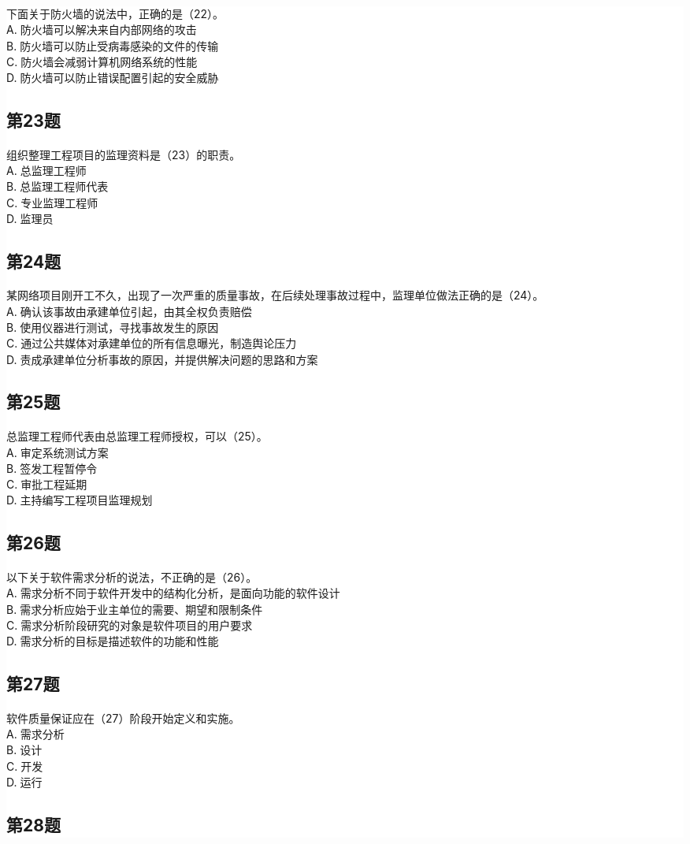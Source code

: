 下面关于防火墙的说法中，正确的是（22）。  
A. 防火墙可以解决来自内部网络的攻击  
B. 防火墙可以防止受病毒感染的文件的传输  
C. 防火墙会减弱计算机网络系统的性能  
D. 防火墙可以防止错误配置引起的安全威胁  


## 第23题 ##

组织整理工程项目的监理资料是（23）的职责。  
A. 总监理工程师  
B. 总监理工程师代表  
C. 专业监理工程师  
D. 监理员  


## 第24题 ##

某网络项目刚开工不久，出现了一次严重的质量事故，在后续处理事故过程中，监理单位做法正确的是（24）。  
A. 确认该事故由承建单位引起，由其全权负责赔偿  
B. 使用仪器进行测试，寻找事故发生的原因  
C. 通过公共媒体对承建单位的所有信息曝光，制造舆论压力  
D. 责成承建单位分析事故的原因，并提供解决问题的思路和方案  


## 第25题 ##

总监理工程师代表由总监理工程师授权，可以（25）。  
A. 审定系统测试方案  
B. 签发工程暂停令  
C. 审批工程延期  
D. 主持编写工程项目监理规划  


## 第26题 ##

以下关于软件需求分析的说法，不正确的是（26）。  
A. 需求分析不同于软件开发中的结构化分析，是面向功能的软件设计  
B. 需求分析应始于业主单位的需要、期望和限制条件  
C. 需求分析阶段研究的对象是软件项目的用户要求  
D. 需求分析的目标是描述软件的功能和性能  


## 第27题 ##

软件质量保证应在（27）阶段开始定义和实施。  
A. 需求分析  
B. 设计  
C. 开发  
D. 运行  


## 第28题 ##
